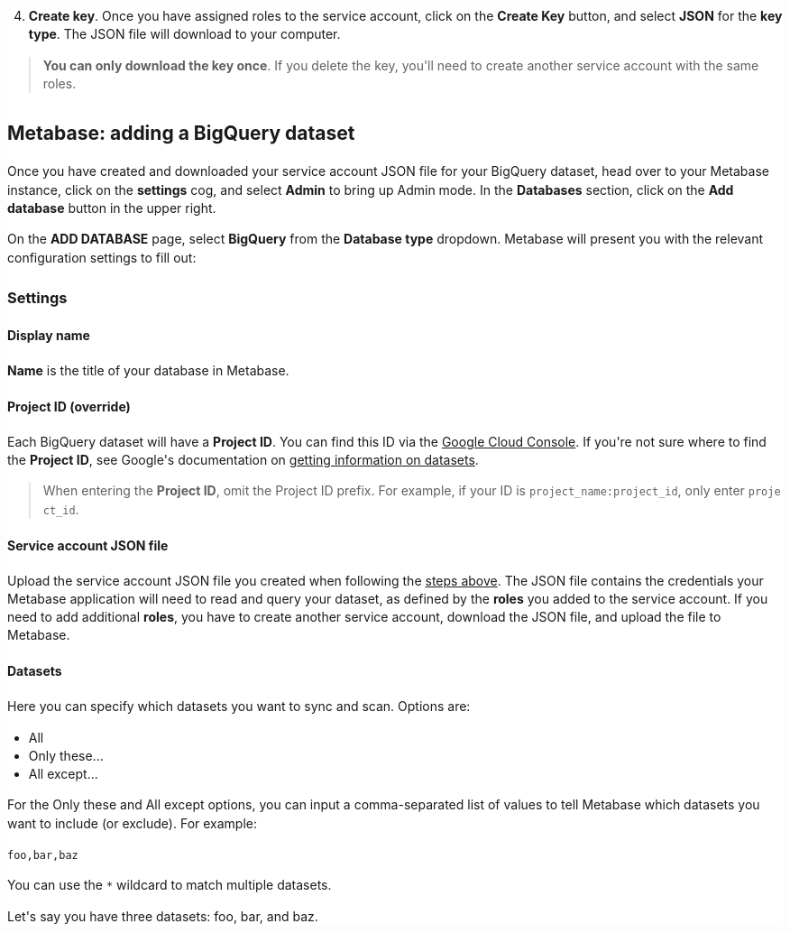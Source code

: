 4. **Create key**. Once you have assigned roles to the service account, click on the **Create Key** button, and select **JSON** for the **key type**. The JSON file will download to your computer.

> **You can only download the key once**. If you delete the key, you'll need to create another service account with the same roles.

## Metabase: adding a BigQuery dataset

Once you have created and downloaded your service account JSON file for your BigQuery dataset, head over to your Metabase instance, click on the **settings** cog, and select **Admin** to bring up Admin mode. In the **Databases** section, click on the **Add database** button in the upper right.

On the **ADD DATABASE** page, select **BigQuery** from the **Database type** dropdown. Metabase will present you with the relevant configuration settings to fill out:

### Settings

#### Display name

**Name** is the title of your database in Metabase.

#### Project ID (override)

Each BigQuery dataset will have a **Project ID**. You can find this ID via the [Google Cloud Console](https://console.cloud.google.com/). If you're not sure where to find the **Project ID**, see Google's documentation on [getting information on datasets](https://cloud.google.com/bigquery/docs/dataset-metadata#getting_dataset_information).

> When entering the **Project ID**, omit the Project ID prefix. For example, if your ID is `project_name:project_id`, only enter `project_id`.

#### Service account JSON file

Upload the service account JSON file you created when following the [steps above](#google-cloud-platform-creating-a-service-account-and-json-file). The JSON file contains the credentials your Metabase application will need to read and query your dataset, as defined by the **roles** you added to the service account. If you need to add additional **roles**, you have to create another service account, download the JSON file, and upload the file to Metabase.

#### Datasets

Here you can specify which datasets you want to sync and scan. Options are:

- All
- Only these...
- All except...

For the Only these and All except options, you can input a comma-separated list of values to tell Metabase which datasets you want to include (or exclude). For example:

```
foo,bar,baz
```

You can use the `*` wildcard to match multiple datasets.

Let's say you have three datasets: foo, bar, and baz.
